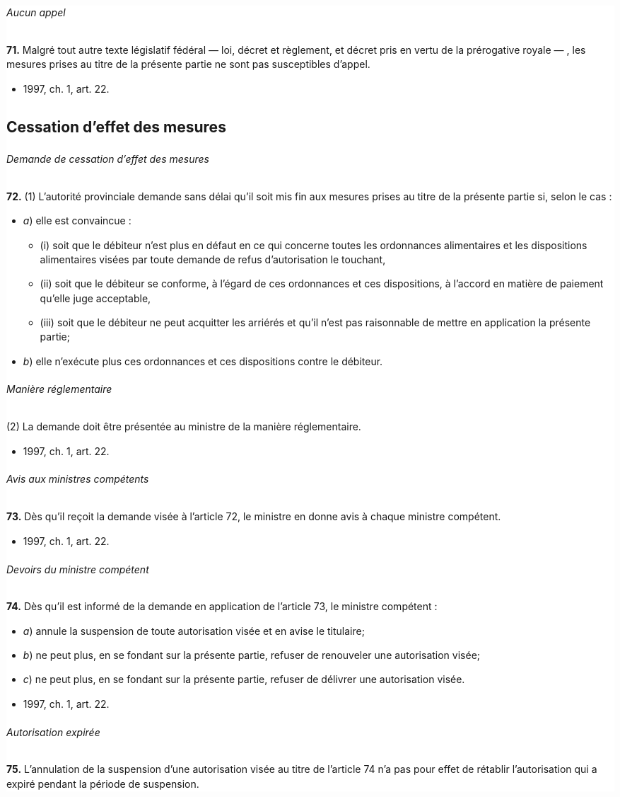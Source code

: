 ###### Aucun appel

**71.** Malgré tout autre texte législatif fédéral — loi, décret et règlement, et décret pris en vertu de la prérogative royale — , les mesures prises au titre de la présente partie ne sont pas susceptibles d’appel.

  * 1997, ch. 1, art. 22.

## Cessation d’effet des mesures

###### Demande de cessation d’effet des mesures

**72.** (1) L’autorité provinciale demande sans délai qu’il soit mis fin aux mesures prises au titre de la présente partie si, selon le cas :

  * _a_) elle est convaincue :

    * (i) soit que le débiteur n’est plus en défaut en ce qui concerne toutes les ordonnances alimentaires et les dispositions alimentaires visées par toute demande de refus d’autorisation le touchant,

    * (ii) soit que le débiteur se conforme, à l’égard de ces ordonnances et ces dispositions, à l’accord en matière de paiement qu’elle juge acceptable,

    * (iii) soit que le débiteur ne peut acquitter les arriérés et qu’il n’est pas raisonnable de mettre en application la présente partie;

  * _b_) elle n’exécute plus ces ordonnances et ces dispositions contre le débiteur.

###### Manière réglementaire

(2) La demande doit être présentée au ministre de la manière réglementaire.

  * 1997, ch. 1, art. 22.

###### Avis aux ministres compétents

**73.** Dès qu’il reçoit la demande visée à l’article 72, le ministre en donne avis à chaque ministre compétent.

  * 1997, ch. 1, art. 22.

###### Devoirs du ministre compétent

**74.** Dès qu’il est informé de la demande en application de l’article 73, le ministre compétent :

  * _a_) annule la suspension de toute autorisation visée et en avise le titulaire;

  * _b_) ne peut plus, en se fondant sur la présente partie, refuser de renouveler une autorisation visée;

  * _c_) ne peut plus, en se fondant sur la présente partie, refuser de délivrer une autorisation visée.

  * 1997, ch. 1, art. 22.

###### Autorisation expirée

**75.** L’annulation de la suspension d’une autorisation visée au titre de l’article 74 n’a pas pour effet de rétablir l’autorisation qui a expiré pendant la période de suspension.
